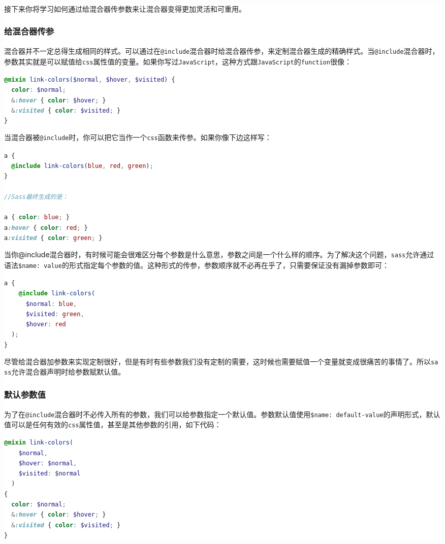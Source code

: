 接下来你将学习如何通过给混合器传参数来让混合器变得更加灵活和可重用。

### 给混合器传参

混合器并不一定总得生成相同的样式。可以通过在`@include`混合器时给混合器传参，来定制混合器生成的精确样式。当`@include`混合器时，参数其实就是可以赋值给`css`属性值的变量。如果你写过`JavaScript`，这种方式跟`JavaScript`的`function`很像：

```scss
@mixin link-colors($normal, $hover, $visited) {
  color: $normal;
  &:hover { color: $hover; }
  &:visited { color: $visited; }
}
```

当混合器被`@include`时，你可以把它当作一个`css`函数来传参。如果你像下边这样写：

```scss
a {
  @include link-colors(blue, red, green);
}

//Sass最终生成的是：

a { color: blue; }
a:hover { color: red; }
a:visited { color: green; }
```

当你@include混合器时，有时候可能会很难区分每个参数是什么意思，参数之间是一个什么样的顺序。为了解决这个问题，`sass`允许通过语法`$name: value`的形式指定每个参数的值。这种形式的传参，参数顺序就不必再在乎了，只需要保证没有漏掉参数即可：

```scss
a {
    @include link-colors(
      $normal: blue,
      $visited: green,
      $hover: red
  );
}
```

尽管给混合器加参数来实现定制很好，但是有时有些参数我们没有定制的需要，这时候也需要赋值一个变量就变成很痛苦的事情了。所以`sass`允许混合器声明时给参数赋默认值。

### 默认参数值

为了在`@include`混合器时不必传入所有的参数，我们可以给参数指定一个默认值。参数默认值使用`$name: default-value`的声明形式，默认值可以是任何有效的`css`属性值，甚至是其他参数的引用，如下代码：

```scss
@mixin link-colors(
    $normal,
    $hover: $normal,
    $visited: $normal
  )
{
  color: $normal;
  &:hover { color: $hover; }
  &:visited { color: $visited; }
}
```
